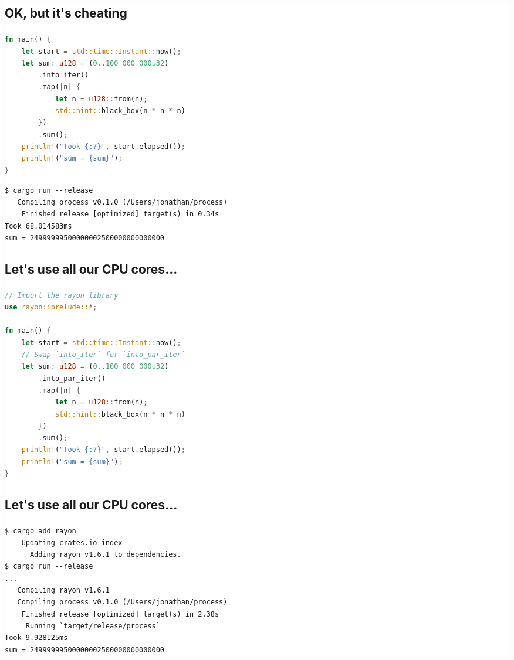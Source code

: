 ## OK, but it's cheating

```rust
fn main() {
    let start = std::time::Instant::now();
    let sum: u128 = (0..100_000_000u32)
        .into_iter()
        .map(|n| {
            let n = u128::from(n);
            std::hint::black_box(n * n * n)
        })
        .sum();
    println!("Took {:?}", start.elapsed());
    println!("sum = {sum}");
}
```

```console
$ cargo run --release
   Compiling process v0.1.0 (/Users/jonathan/process)
    Finished release [optimized] target(s) in 0.34s
Took 68.014583ms
sum = 24999999500000002500000000000000
```

## Let's use all our CPU cores...

```rust [] ignore
// Import the rayon library
use rayon::prelude::*;

fn main() {
    let start = std::time::Instant::now();
    // Swap `into_iter` for `into_par_iter`
    let sum: u128 = (0..100_000_000u32)
        .into_par_iter()
        .map(|n| {
            let n = u128::from(n);
            std::hint::black_box(n * n * n)
        })
        .sum();
    println!("Took {:?}", start.elapsed());
    println!("sum = {sum}");
}
```

## Let's use all our CPU cores...

```console
$ cargo add rayon
    Updating crates.io index
      Adding rayon v1.6.1 to dependencies.
$ cargo run --release
...
   Compiling rayon v1.6.1
   Compiling process v0.1.0 (/Users/jonathan/process)
    Finished release [optimized] target(s) in 2.38s
     Running `target/release/process`
Took 9.928125ms
sum = 24999999500000002500000000000000
```
